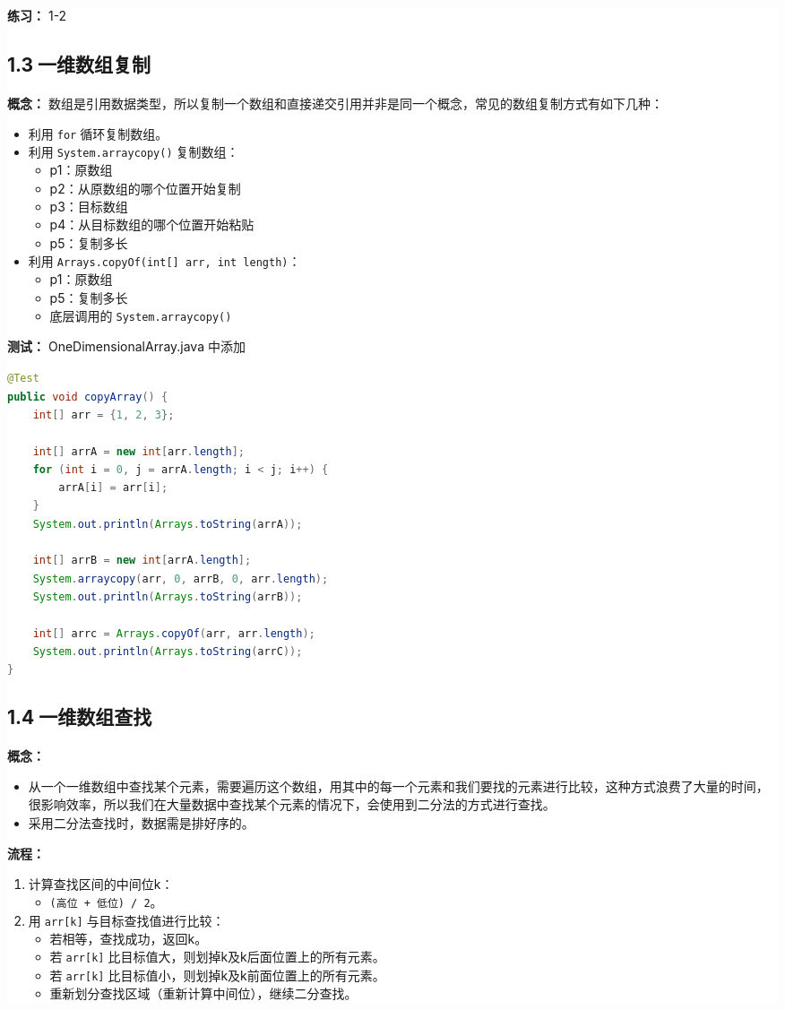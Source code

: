 **练习：** 1-2

## 1.3 一维数组复制

**概念：** 数组是引用数据类型，所以复制一个数组和直接递交引用并非是同一个概念，常见的数组复制方式有如下几种：
- 利用 `for` 循环复制数组。
- 利用 `System.arraycopy()` 复制数组：
    - p1：原数组
    - p2：从原数组的哪个位置开始复制
    - p3：目标数组
    - p4：从目标数组的哪个位置开始粘贴
    - p5：复制多长
- 利用 `Arrays.copyOf(int[] arr, int length)`：
    - p1：原数组
    - p5：复制多长
    - 底层调用的 `System.arraycopy()`

**测试：** OneDimensionalArray.java 中添加
```java
@Test
public void copyArray() {
    int[] arr = {1, 2, 3};
    
    int[] arrA = new int[arr.length];
    for (int i = 0, j = arrA.length; i < j; i++) {
        arrA[i] = arr[i];
    }
    System.out.println(Arrays.toString(arrA));

    int[] arrB = new int[arrA.length];
    System.arraycopy(arr, 0, arrB, 0, arr.length);
    System.out.println(Arrays.toString(arrB));
    
    int[] arrc = Arrays.copyOf(arr, arr.length);
    System.out.println(Arrays.toString(arrC));
}
```

## 1.4 一维数组查找

**概念：** 
- 从一个一维数组中查找某个元素，需要遍历这个数组，用其中的每一个元素和我们要找的元素进行比较，这种方式浪费了大量的时间，很影响效率，所以我们在大量数据中查找某个元素的情况下，会使用到二分法的方式进行查找。
- 采用二分法查找时，数据需是排好序的。

**流程：**
1. 计算查找区间的中间位k：
    - `(高位 + 低位) / 2`。
2. 用 `arr[k]` 与目标查找值进行比较：
    - 若相等，查找成功，返回k。
    - 若 `arr[k]` 比目标值大，则划掉k及k后面位置上的所有元素。
    - 若 `arr[k]` 比目标值小，则划掉k及k前面位置上的所有元素。
    - 重新划分查找区域（重新计算中间位），继续二分查找。
